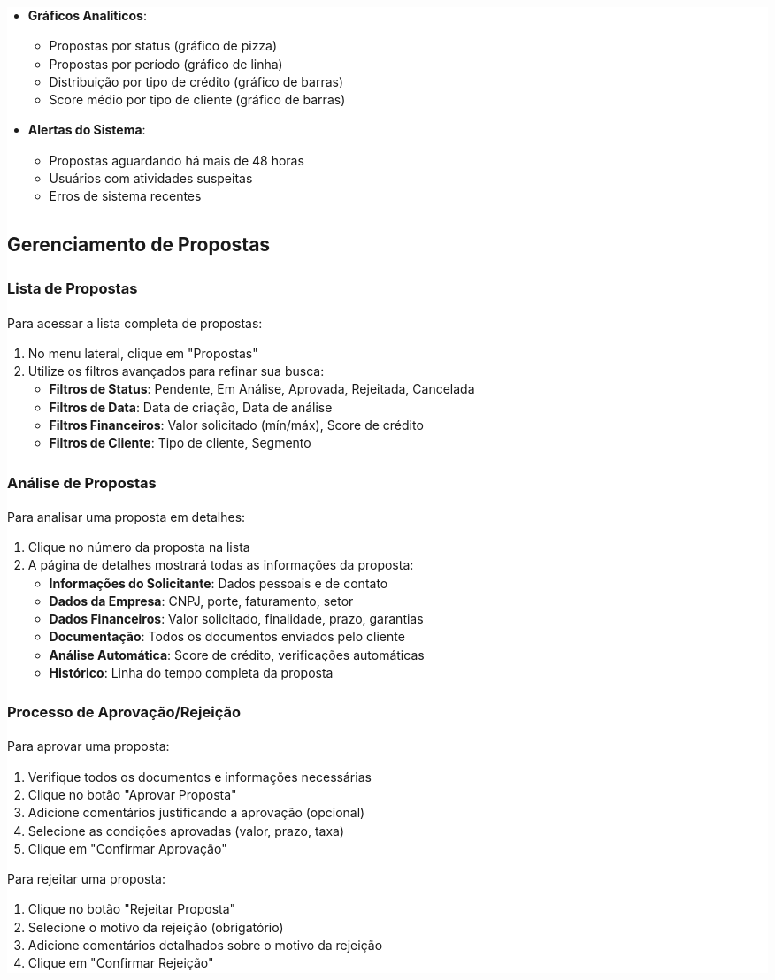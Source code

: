 - **Gráficos Analíticos**:

  - Propostas por status (gráfico de pizza)
  - Propostas por período (gráfico de linha)
  - Distribuição por tipo de crédito (gráfico de barras)
  - Score médio por tipo de cliente (gráfico de barras)

- **Alertas do Sistema**:
  - Propostas aguardando há mais de 48 horas
  - Usuários com atividades suspeitas
  - Erros de sistema recentes

## Gerenciamento de Propostas

### Lista de Propostas

Para acessar a lista completa de propostas:

1. No menu lateral, clique em "Propostas"
2. Utilize os filtros avançados para refinar sua busca:
   - **Filtros de Status**: Pendente, Em Análise, Aprovada, Rejeitada, Cancelada
   - **Filtros de Data**: Data de criação, Data de análise
   - **Filtros Financeiros**: Valor solicitado (mín/máx), Score de crédito
   - **Filtros de Cliente**: Tipo de cliente, Segmento

### Análise de Propostas

Para analisar uma proposta em detalhes:

1. Clique no número da proposta na lista
2. A página de detalhes mostrará todas as informações da proposta:
   - **Informações do Solicitante**: Dados pessoais e de contato
   - **Dados da Empresa**: CNPJ, porte, faturamento, setor
   - **Dados Financeiros**: Valor solicitado, finalidade, prazo, garantias
   - **Documentação**: Todos os documentos enviados pelo cliente
   - **Análise Automática**: Score de crédito, verificações automáticas
   - **Histórico**: Linha do tempo completa da proposta

### Processo de Aprovação/Rejeição

Para aprovar uma proposta:

1. Verifique todos os documentos e informações necessárias
2. Clique no botão "Aprovar Proposta"
3. Adicione comentários justificando a aprovação (opcional)
4. Selecione as condições aprovadas (valor, prazo, taxa)
5. Clique em "Confirmar Aprovação"

Para rejeitar uma proposta:

1. Clique no botão "Rejeitar Proposta"
2. Selecione o motivo da rejeição (obrigatório)
3. Adicione comentários detalhados sobre o motivo da rejeição
4. Clique em "Confirmar Rejeição"
